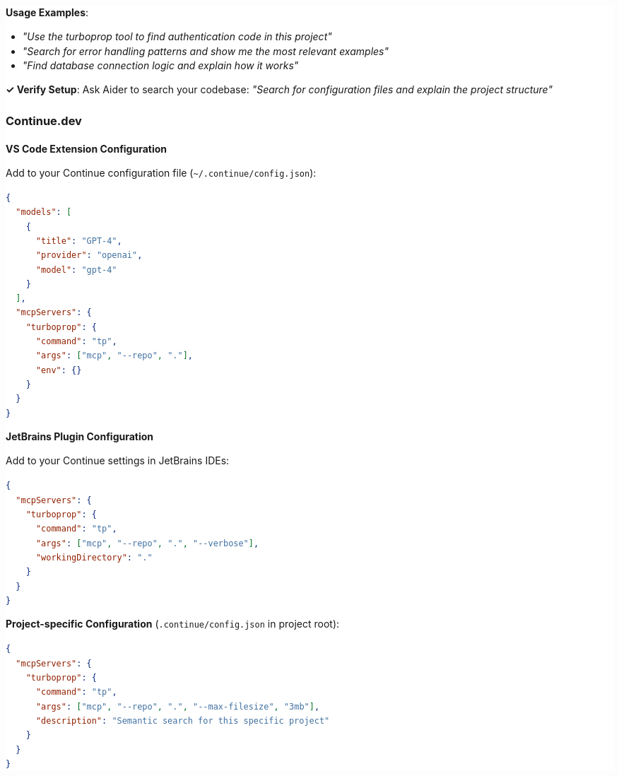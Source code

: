 **Usage Examples**:
- *"Use the turboprop tool to find authentication code in this project"*
- *"Search for error handling patterns and show me the most relevant examples"*
- *"Find database connection logic and explain how it works"*

**✓ Verify Setup**: Ask Aider to search your codebase: *"Search for configuration files and explain the project structure"*

### Continue.dev

**VS Code Extension Configuration**

Add to your Continue configuration file (`~/.continue/config.json`):

```json
{
  "models": [
    {
      "title": "GPT-4",
      "provider": "openai",
      "model": "gpt-4"
    }
  ],
  "mcpServers": {
    "turboprop": {
      "command": "tp",
      "args": ["mcp", "--repo", "."],
      "env": {}
    }
  }
}
```

**JetBrains Plugin Configuration**

Add to your Continue settings in JetBrains IDEs:

```json
{
  "mcpServers": {
    "turboprop": {
      "command": "tp", 
      "args": ["mcp", "--repo", ".", "--verbose"],
      "workingDirectory": "."
    }
  }
}
```

**Project-specific Configuration** (`.continue/config.json` in project root):

```json
{
  "mcpServers": {
    "turboprop": {
      "command": "tp",
      "args": ["mcp", "--repo", ".", "--max-filesize", "3mb"],
      "description": "Semantic search for this specific project"
    }
  }
}
```
